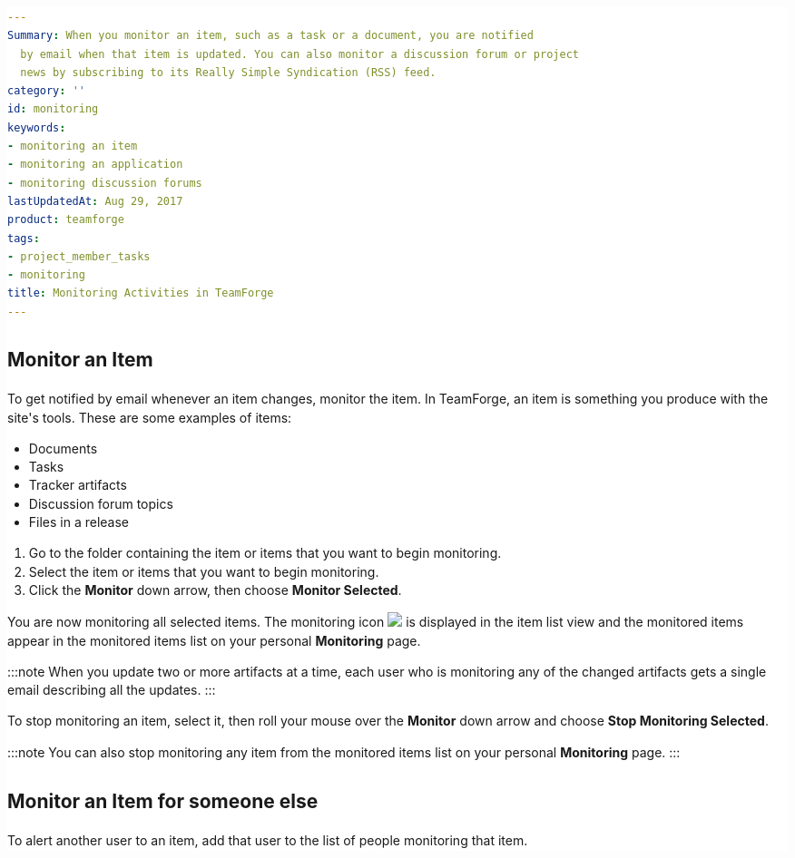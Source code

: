 ```yaml
---
Summary: When you monitor an item, such as a task or a document, you are notified
  by email when that item is updated. You can also monitor a discussion forum or project
  news by subscribing to its Really Simple Syndication (RSS) feed.
category: ''
id: monitoring
keywords:
- monitoring an item
- monitoring an application
- monitoring discussion forums
lastUpdatedAt: Aug 29, 2017
product: teamforge
tags:
- project_member_tasks
- monitoring
title: Monitoring Activities in TeamForge
---
```



## Monitor an Item
To get notified by email whenever an item changes, monitor the item. In TeamForge, an item is something you produce with the site's tools. These are some examples of items:

  * Documents
  * Tasks
  * Tracker artifacts
  * Discussion forum topics
  * Files in a release
   
  1. Go to the folder containing the item or items that you want to begin monitoring.
  2. Select the item or items that you want to begin monitoring.
  3. Click the **Monitor** down arrow, then choose **Monitor Selected**.

You are now monitoring all selected items. The monitoring icon ![](/docs/assets/images/bellicon.png) is displayed in the item list view and the monitored items appear in the monitored items list on your personal **Monitoring** page.

  :::note
  When you update two or more artifacts at a time, each user who is monitoring any of the changed artifacts gets a single email describing all the updates.
  :::

To stop monitoring an item, select it, then roll your mouse over the **Monitor** down arrow and choose **Stop Monitoring Selected**.

  :::note
  You can also stop monitoring any item from the monitored items list on your personal **Monitoring** page.
  :::

## Monitor an Item for someone else
To alert another user to an item, add that user to the list of people monitoring that item.
